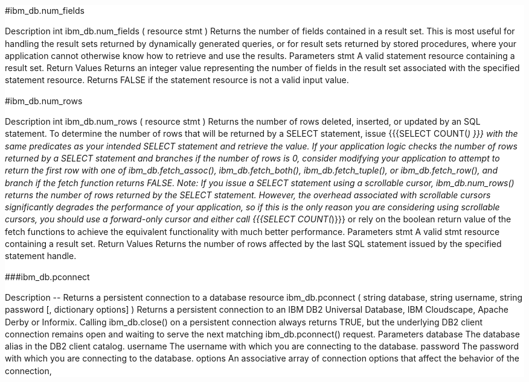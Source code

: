 
#ibm_db.num_fields

Description
 int ibm_db.num_fields ( resource stmt )
 Returns the number of fields contained in a result set. This is most useful
 for handling the result sets returned by dynamically generated queries, or
 for result sets returned by stored procedures, where your application cannot
 otherwise know how to retrieve and use the results.
Parameters
stmt
       A valid statement resource containing a result set.
Return Values
 Returns an integer value representing the number of fields in the result set
 associated with the specified statement resource. Returns FALSE if the
 statement resource is not a valid input value.


#ibm_db.num_rows

Description
 int ibm_db.num_rows ( resource stmt )
 Returns the number of rows deleted, inserted, or updated by an SQL statement.
 To determine the number of rows that will be returned by a SELECT statement,
 issue {{{SELECT COUNT(*) }}} with the same predicates as your intended SELECT
 statement and retrieve the value. If your application logic checks the number
 of rows returned by a SELECT statement and branches if the number of rows is
 0, consider modifying your application to attempt to return the first row
 with one of ibm_db.fetch_assoc(), ibm_db.fetch_both(), ibm_db.fetch_tuple(),
 or ibm_db.fetch_row(), and branch if the fetch function returns FALSE.
 Note: If you issue a SELECT statement using a scrollable cursor,
 ibm_db.num_rows() returns the number of rows returned by the SELECT
 statement. However, the overhead associated with scrollable cursors
 significantly degrades the performance of your application, so if this is the
 only reason you are considering using scrollable cursors, you should use a
 forward-only cursor and either call {{{SELECT COUNT(*)}}} or rely on the boolean
 return value of the fetch functions to achieve the equivalent functionality
 with much better performance.
Parameters
stmt
       A valid stmt resource containing a result set.
Return Values
 Returns the number of rows affected by the last SQL statement issued by the
 specified statement handle.


###ibm_db.pconnect

Description
  --   Returns a persistent connection to a database
 resource ibm_db.pconnect ( string database, string username, string password
 [, dictionary options] )
 Returns a persistent connection to an IBM DB2 Universal Database,
 IBM Cloudscape, Apache Derby or Informix.
 Calling ibm_db.close() on a persistent connection always returns TRUE, but
 the underlying DB2 client connection remains open and waiting to serve the
 next matching ibm_db.pconnect() request.
Parameters
database
       The database alias in the DB2 client catalog.
username
       The username with which you are connecting to the database.
password
       The password with which you are connecting to the database.
options
       An associative array of connection options that affect the behavior of
 the connection,